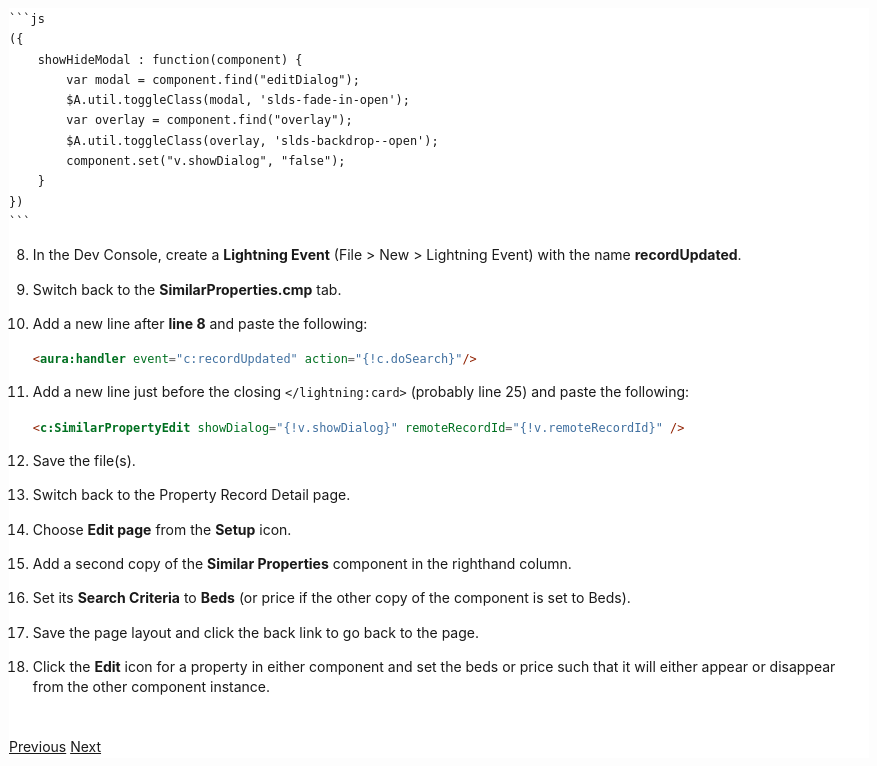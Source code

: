 	```js
	({
	    showHideModal : function(component) {
	        var modal = component.find("editDialog");
	        $A.util.toggleClass(modal, 'slds-fade-in-open');
	        var overlay = component.find("overlay");
	        $A.util.toggleClass(overlay, 'slds-backdrop--open');
	        component.set("v.showDialog", "false");
	    }
	})
	```
8. In the Dev Console, create a **Lightning Event** (File > New > Lightning Event) with the name **recordUpdated**.
9. Switch back to the **SimilarProperties.cmp** tab.
10. Add a new line after **line 8** and paste the following:

	```html
	<aura:handler event="c:recordUpdated" action="{!c.doSearch}"/>
	```

11. Add a new line just before the closing `</lightning:card>` (probably line 25) and paste the following:

	```html
	<c:SimilarPropertyEdit showDialog="{!v.showDialog}" remoteRecordId="{!v.remoteRecordId}" />
	```

12. Save the file(s).
13. Switch back to the Property Record Detail page.
14. Choose **Edit page** from the **Setup** icon.
15. Add a second copy of the **Similar Properties** component in the righthand column.
16. Set its **Search Criteria** to **Beds** (or price if the other copy of the component is set to Beds).
17. Save the page layout and click the back link to go back to the page.
18. Click the **Edit** icon for a property in either component and set the beds or price such that it will either appear or disappear from the other component instance.


<div class="row" style="margin-top:40px;">
<div class="col-sm-12">
<a href="Exercise_5.html" class="btn btn-default"><i class="glyphicon glyphicon-chevron-left"></i> Previous</a>
<a href="Exercise_6.html" class="btn btn-default pull-right">Next <i class="glyphicon glyphicon-chevron-right"></i></a>
</div>
</div>